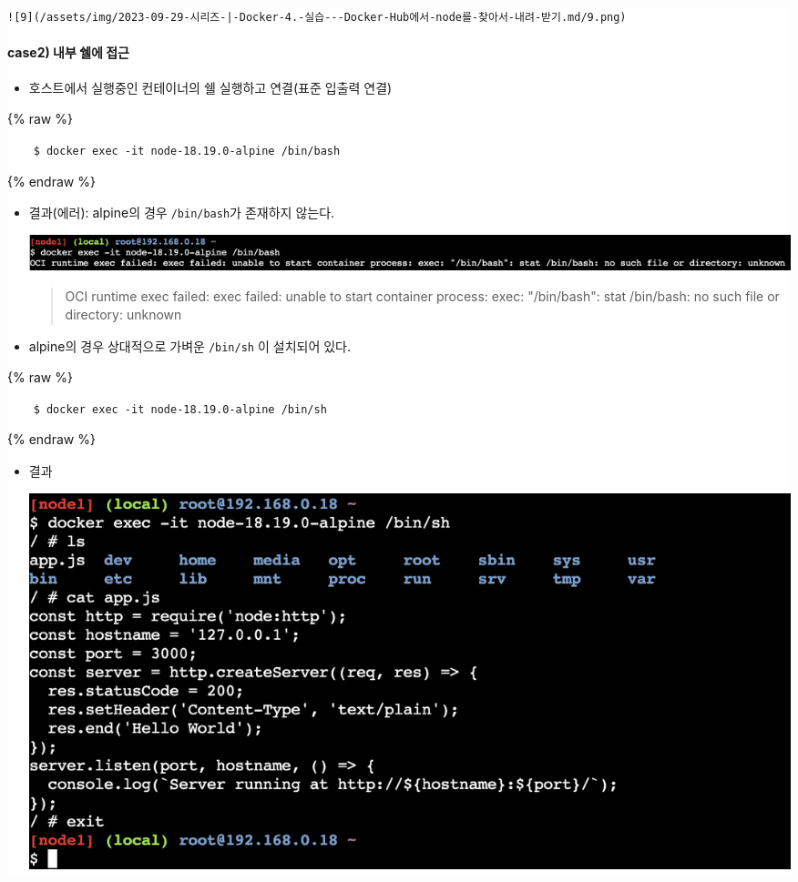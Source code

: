 	![9](/assets/img/2023-09-29-시리즈-|-Docker-4.-실습---Docker-Hub에서-node를-찾아서-내려-받기.md/9.png)



#### case2) 내부 쉘에 접근

- 호스트에서 실행중인 컨테이너의 쉘 실행하고 연결(표준 입출력 연결)

	
{% raw %}
```shell
	$ docker exec -it node-18.19.0-alpine /bin/bash
```
{% endraw %}


- 결과(에러): alpine의 경우 `/bin/bash`가 존재하지 않는다.

	![10](/assets/img/2023-09-29-시리즈-|-Docker-4.-실습---Docker-Hub에서-node를-찾아서-내려-받기.md/10.png)


	> OCI runtime exec failed: exec failed: unable to start container process: exec: "/bin/bash": stat /bin/bash: no such file or directory: unknown

- alpine의 경우 상대적으로 가벼운 `/bin/sh` 이 설치되어 있다.

	
{% raw %}
```shell
	$ docker exec -it node-18.19.0-alpine /bin/sh
```
{% endraw %}


- 결과

	![11](/assets/img/2023-09-29-시리즈-|-Docker-4.-실습---Docker-Hub에서-node를-찾아서-내려-받기.md/11.png)
